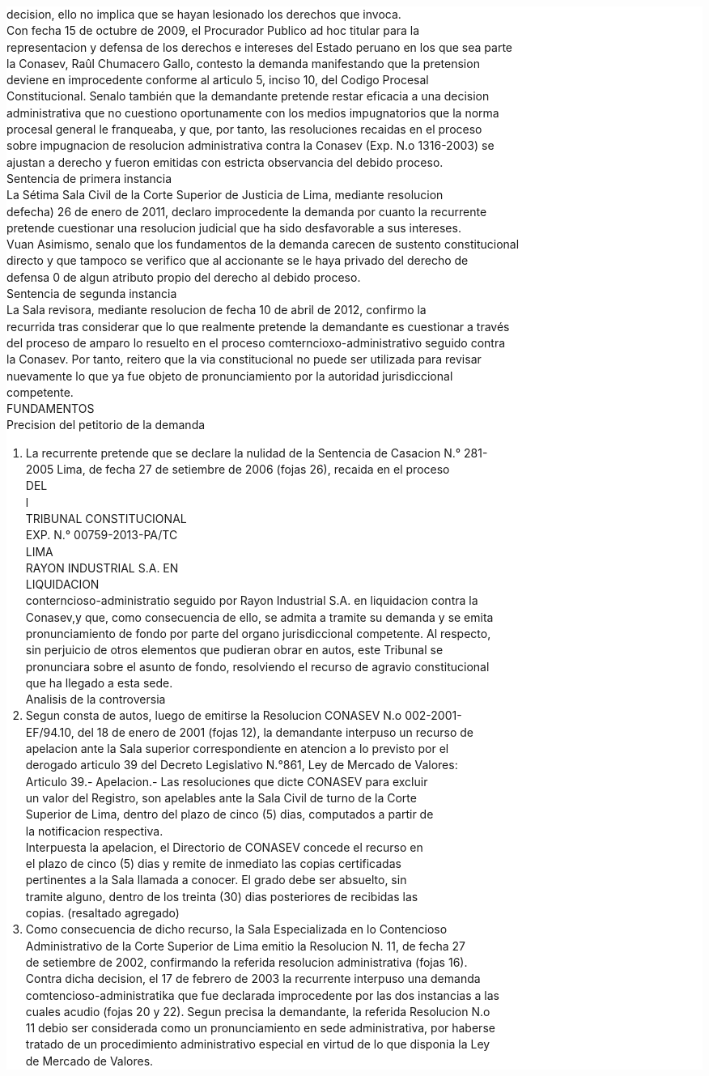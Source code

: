 decision, ello no implica que se hayan lesionado los derechos que invoca.  
Con fecha 15 de octubre de 2009, el Procurador Publico ad hoc titular para la  
representacion y defensa de los derechos e intereses del Estado peruano en los que sea parte  
la Conasev, Raûl Chumacero Gallo, contesto la demanda manifestando que la pretension  
deviene en improcedente conforme al articulo 5, inciso 10, del Codigo Procesal  
Constitucional. Senalo también que la demandante pretende restar eficacia a una decision  
administrativa que no cuestiono oportunamente con los medios impugnatorios que la norma  
procesal general le franqueaba, y que, por tanto, las resoluciones recaidas en el proceso  
sobre impugnacion de resolucion administrativa contra la Conasev (Exp. N.o 1316-2003) se  
ajustan a derecho y fueron emitidas con estricta observancia del debido proceso.  
Sentencia de primera instancia  
La Sétima Sala Civil de la Corte Superior de Justicia de Lima, mediante resolucion  
defecha) 26 de enero de 2011, declaro improcedente la demanda por cuanto la recurrente  
pretende cuestionar una resolucion judicial que ha sido desfavorable a sus intereses.  
Vuan Asimismo, senalo que los fundamentos de la demanda carecen de sustento constitucional  
directo y que tampoco se verifico que al accionante se le haya privado del derecho de  
defensa 0 de algun atributo propio del derecho al debido proceso.  
Sentencia de segunda instancia  
La Sala revisora, mediante resolucion de fecha 10 de abril de 2012, confirmo la  
recurrida tras considerar que lo que realmente pretende la demandante es cuestionar a través  
del proceso de amparo lo resuelto en el proceso comterncioxo-administrativo seguido contra  
la Conasev. Por tanto, reitero que la via constitucional no puede ser utilizada para revisar  
nuevamente lo que ya fue objeto de pronunciamiento por la autoridad jurisdiccional  
competente.  
FUNDAMENTOS  
Precision del petitorio de la demanda  
1. La recurrente pretende que se declare la nulidad de la Sentencia de Casacion N.° 281-  
2005 Lima, de fecha 27 de setiembre de 2006 (fojas 26), recaida en el proceso  
DEL  
l  
TRIBUNAL CONSTITUCIONAL  
EXP. N.° 00759-2013-PA/TC  
LIMA  
RAYON INDUSTRIAL S.A. EN  
LIQUIDACION  
conterncioso-administratio seguido por Rayon Industrial S.A. en liquidacion contra la  
Conasev,y que, como consecuencia de ello, se admita a tramite su demanda y se emita  
pronunciamiento de fondo por parte del organo jurisdiccional competente. Al respecto,  
sin perjuicio de otros elementos que pudieran obrar en autos, este Tribunal se  
pronunciara sobre el asunto de fondo, resolviendo el recurso de agravio constitucional  
que ha llegado a esta sede.  
Analisis de la controversia  
2. Segun consta de autos, luego de emitirse la Resolucion CONASEV N.o 002-2001-  
EF/94.10, del 18 de enero de 2001 (fojas 12), la demandante interpuso un recurso de  
apelacion ante la Sala superior correspondiente en atencion a lo previsto por el  
derogado articulo 39 del Decreto Legislativo N.°861, Ley de Mercado de Valores:  
Articulo 39.- Apelacion.- Las resoluciones que dicte CONASEV para excluir  
un valor del Registro, son apelables ante la Sala Civil de turno de la Corte  
Superior de Lima, dentro del plazo de cinco (5) dias, computados a partir de  
la notificacion respectiva.  
Interpuesta la apelacion, el Directorio de CONASEV concede el recurso en  
el plazo de cinco (5) dias y remite de inmediato las copias certificadas  
pertinentes a la Sala llamada a conocer. El grado debe ser absuelto, sin  
tramite alguno, dentro de los treinta (30) dias posteriores de recibidas las  
copias. (resaltado agregado)  
3. Como consecuencia de dicho recurso, la Sala Especializada en lo Contencioso  
Administrativo de la Corte Superior de Lima emitio la Resolucion N. 11, de fecha 27  
de setiembre de 2002, confirmando la referida resolucion administrativa (fojas 16).  
Contra dicha decision, el 17 de febrero de 2003 la recurrente interpuso una demanda  
comtencioso-administratika que fue declarada improcedente por las dos instancias a las  
cuales acudio (fojas 20 y 22). Segun precisa la demandante, la referida Resolucion N.o  
11 debio ser considerada como un pronunciamiento en sede administrativa, por haberse  
tratado de un procedimiento administrativo especial en virtud de lo que disponia la Ley  
de Mercado de Valores.  